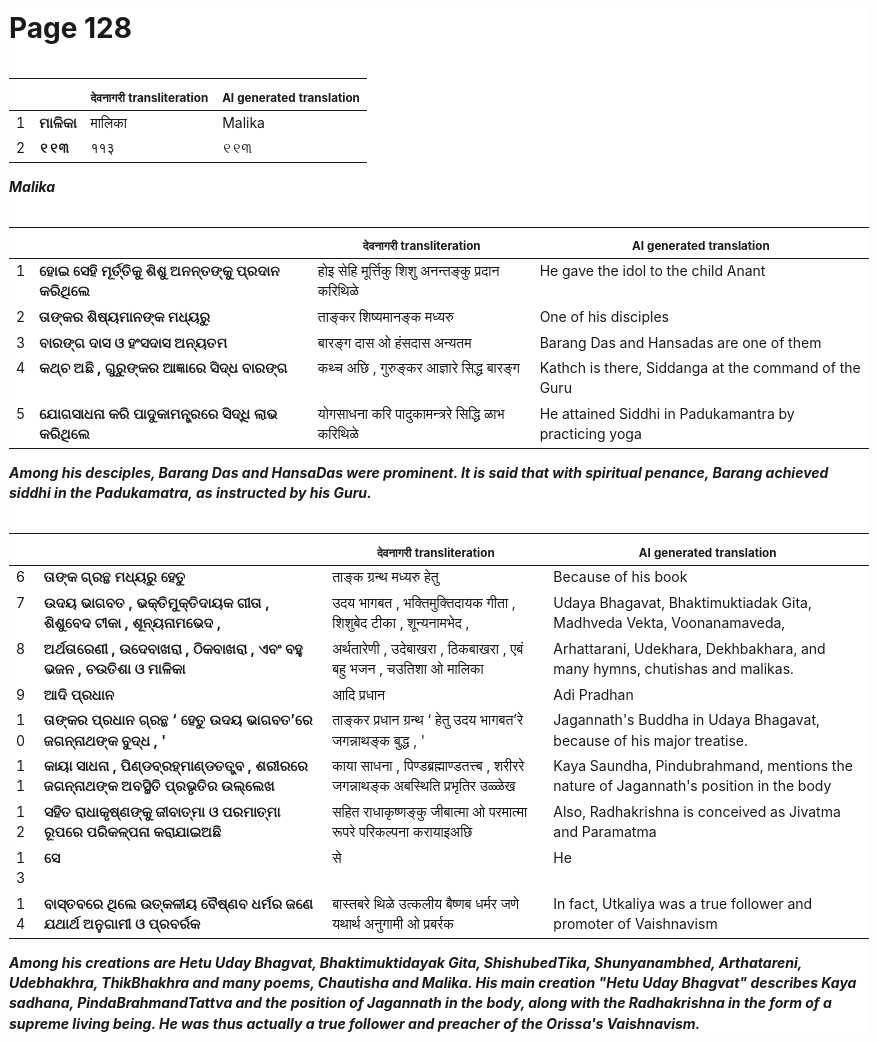 # Page 128
## 
| | | <sub>देवनागरी transliteration</sub> | <sub>AI generated translation</sub> |
| --- | --- | --- | ---|
| 1 | **ମାଳିକା** | मालिका | Malika | 
| 2 | **୧୧୩** | ११३ | ୧୧୩ | 


**_Malika_**


## 
| | | <sub>देवनागरी transliteration</sub> | <sub>AI generated translation</sub> |
| --- | --- | --- | ---|
| 1 | **ହୋଇ ସେହି ମୂର୍ତ୍ତିକୁ ଶିଶୁ ଅନନ୍ତଙ୍କୁ ପ୍ରଦାନ କରିଥିଲେ** | होइ सेहि मूर्त्तिकु शिशु अनन्तङ्कु प्रदान करिथिळे | He gave the idol to the child Anant | 
| 2 | **ତାଙ୍କର ଶିଷ୍ୟମାନଙ୍କ ମଧ୍ୟରୁ** | ताङ्कर शिष्यमानङ्क मध्यरु | One of his disciples | 
| 3 | **ବାରଙ୍ଗ ଦାସ ଓ ହଂସଦାସ ଅନ୍ୟତମ** | बारङ्ग दास ओ हंसदास अन्यतम | Barang Das and Hansadas are one of them | 
| 4 | **କଥ୍ଚ ଅଛି , ଗୁରୁଙ୍କର ଆଜ୍ଞାରେ ସିଦ୍ଧ ବାରଙ୍ଗ** | कथ्च अछि , गुरुङ्कर आज्ञारे सिद्ध बारङ्ग | Kathch is there, Siddanga at the command of the Guru | 
| 5 | **ଯୋଗସାଧନା କରି ପାଦୁକାମନ୍ତ୍ରରେ ସିଦ୍ଧି ଲାଭ କରିଥିଲେ** | योगसाधना करि पादुकामन्त्ररे सिद्धि ळाभ करिथिळे | He attained Siddhi in Padukamantra by practicing yoga | 

**_Among his desciples, Barang Das and HansaDas were prominent. It is said that with spiritual penance, Barang achieved siddhi in the Padukamatra, as instructed by his Guru._**

## 
| | | <sub>देवनागरी transliteration</sub> | <sub>AI generated translation</sub> |
| --- | --- | --- | ---|
| 6 | **ତାଙ୍କ ଗ୍ରନ୍ଥ ମଧ୍ୟରୁ ହେତୁ** | ताङ्क ग्रन्थ मध्यरु हेतु | Because of his book | 
| 7 | **ଉଦୟ ଭାଗବତ , ଭକ୍ତିମୁକ୍ତିଦାୟକ ଗୀତା , ଶିଶୁବେଦ ଟୀକା , ଶୂନ୍ୟନାମଭେଦ ,** | उदय भागबत , भक्तिमुक्तिदायक गीता , शिशुबेद टीका , शून्यनामभेद , | Udaya Bhagavat, Bhaktimuktiadak Gita, Madhveda Vekta, Voonanamaveda, | 
| 8 | **ଅର୍ଥତାରେଣୀ , ଉଦେବାଖରା , ଠିକବାଖରା , ଏବଂ ବହୁ ଭଜନ , ଚଉତିଶା ଓ ମାଳିକା** | अर्थतारेणी , उदेबाखरा , ठिकबाखरा , एबं बहु भजन , चउतिशा ओ मालिका | Arhattarani, Udekhara, Dekhbakhara, and many hymns, chutishas and malikas. | 
| 9 | **ଆଦି ପ୍ରଧାନ** | आदि प्रधान | Adi Pradhan | 
| 10 | **ତାଙ୍କର ପ୍ରଧାନ ଗ୍ରନ୍ଥ ‘ ହେତୁ ଉଦୟ ଭାଗବତ’ରେ ଜଗନ୍ନାଥଙ୍କ ବୁଦ୍ଧ , '** | ताङ्कर प्रधान ग्रन्थ ‘ हेतु उदय भागबत’रे जगन्नाथङ्क बुद्ध , ' | Jagannath&#39;s Buddha in Udaya Bhagavat, because of his major treatise. | 
| 11 | **କାୟା ସାଧନା , ପିଣ୍ଡବ୍ରହ୍ମାଣ୍ଡତତ୍ତ୍ବ , ଶରୀରରେ ଜଗନ୍ନାଥଙ୍କ ଅବସ୍ଥିତି ପ୍ରଭୃତିର ଉଲ୍ଲେଖ** | काया साधना , पिण्डब्रह्माण्डतत्त्ब , शरीररे जगन्नाथङ्क अबस्थिति प्रभृतिर उळ्ळेख | Kaya Saundha, Pindubrahmand, mentions the nature of Jagannath&#39;s position in the body | 
| 12 | **ସହିତ ରାଧାକୃଷ୍ଣଙ୍କୁ ଜୀବାତ୍ମା ଓ ପରମାତ୍ମା ରୂପରେ ପରିକଳ୍ପନା କରାଯାଇଅଛି** | सहित राधाकृष्णङ्कु जीबात्मा ओ परमात्मा रूपरे परिकल्पना करायाइअछि | Also, Radhakrishna is conceived as Jivatma and Paramatma | 
| 13 | **ସେ** | से | He | 
| 14 | **ବାସ୍ତବରେ ଥିଲେ ଉତ୍କଳୀୟ ବୈଷ୍ଣବ ଧର୍ମର ଜଣେ ଯଥାର୍ଥ ଅନୁଗାମୀ ଓ ପ୍ରବର୍ରକ** | बास्तबरे थिळे उत्कलीय बैष्णब धर्मर जणे यथार्थ अनुगामी ओ प्रबर्रक | In fact, Utkaliya was a true follower and promoter of Vaishnavism | 


**_Among his creations are Hetu Uday Bhagvat, Bhaktimuktidayak Gita, ShishubedTika, Shunyanambhed, Arthatareni, Udebhakhra, ThikBhakhra and many poems, Chautisha and Malika. His main creation "Hetu Uday Bhagvat" describes Kaya sadhana, PindaBrahmandTattva and the position of Jagannath in the body, along with the Radhakrishna in the form of a supreme living being. He was thus actually a true follower and preacher of the Orissa's Vaishnavism._**
